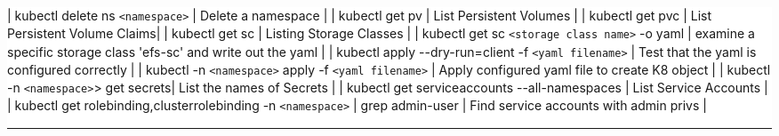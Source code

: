 | kubectl delete ns `<namespace>` | Delete a namespace |
| kubectl get pv | List Persistent Volumes |
| kubectl get pvc | List Persistent Volume Claims|
| kubectl get sc | Listing Storage Classes |
| kubectl get sc `<storage class name>` -o yaml | examine a specific storage class 'efs-sc' and write out the yaml |
| kubectl apply --dry-run=client -f `<yaml filename>` | Test that the yaml is configured correctly |
| kubectl -n `<namespace>` apply -f `<yaml filename>` | Apply configured yaml file to create K8 object |
| kubectl -n `<namespace>`> get secrets| List the names of Secrets |
| kubectl get serviceaccounts --all-namespaces | List Service Accounts |
| kubectl get rolebinding,clusterrolebinding -n `<namespace>` | grep admin-user | Find service accounts with admin privs |




---


